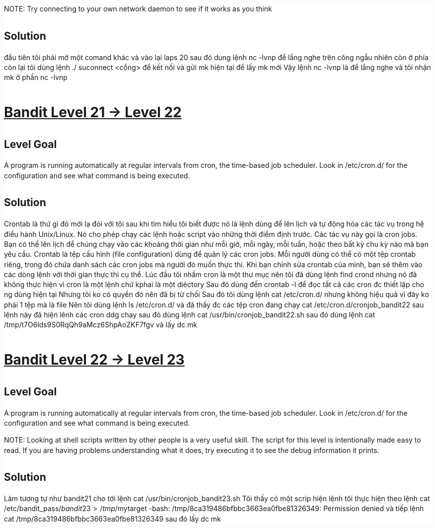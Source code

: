 NOTE: Try connecting to your own network daemon to see if it works as you think
## Solution
đầu tiên tôi phải mở một comand khác và vào lại laps 20 sau đó dung lệnh nc -lvnp để lắng nghe trên công ngẫu nhiên còn ở phía còn lại tôi dùng lệnh ./ suconnect <cổng> để kết nối và gửi mk hiện tại để lấy mk mới 
Vậy lệnh nc -lvnp là để lắng nghe và tôi nhận mk ở phần nc -lvnp
# [Bandit Level 21 → Level 22](https://overthewire.org/wargames/bandit/bandit21.html)
## Level Goal
A program is running automatically at regular intervals from cron, the time-based job scheduler. Look in /etc/cron.d/ for the configuration and see what command is being executed.
## Solution
Crontab là thứ gì đó mới lạ đói với tôi sau khi tìm hiểu tôi biết được nó là lệnh dùng để lên lịch và tự động hóa các tác vụ trong hệ điều hành Unix/Linux. Nó cho phép chạy các lệnh hoặc script vào những thời điểm định trước.
Các tác vụ này gọi là cron jobs. Bạn có thể lên lịch để chúng chạy vào các khoảng thời gian như mỗi giờ, mỗi ngày, mỗi tuần, hoặc theo bất kỳ chu kỳ nào mà bạn yêu cầu.
Crontab là tệp cấu hình (file configuration) dùng để quản lý các cron jobs. Mỗi người dùng có thể có một tệp crontab riêng, trong đó chứa danh sách các cron jobs mà người đó muốn thực thi. Khi bạn chỉnh sửa crontab của mình, bạn sẽ thêm vào các dòng lệnh với thời gian thực thi cụ thể.
Lúc đầu tôi nhầm cron là một thư mục nên tôi đã dùng lệnh find crond nhưng nó đã không thực hiện vì cron là một lệnh chứ kphai là một diẻctory
Sau đó dùng đến crontab -l để đọc tất cả các cron đc thiết lập cho ng dùng hiện tại
Nhưng tôi ko có quyền đó nên đã bị từ chối 
Sau đó tôi dùng lệnh cat /etc/cron.d/ nhưng không hiệu quả vì đây ko  phải 1 tệp mà là file
Nên tôi dùng lệnh ls /etc/cron.d/ và đã thấy đc các tệp cron đang chạy
cat /etc/cron.d/cronjob_bandit22 sau lệnh này đã hiện lênh các cron ddg chạy sau đó dùng lệnh
cat /usr/bin/cronjob_bandit22.sh sau đó dùng lệnh cat /tmp/t7O6lds9S0RqQh9aMcz6ShpAoZKF7fgv và lấy dc mk 
# [Bandit Level 22 → Level 23](https://overthewire.org/wargames/bandit/bandit22.html)
## Level Goal
A program is running automatically at regular intervals from cron, the time-based job scheduler. Look in /etc/cron.d/ for the configuration and see what command is being executed.

NOTE: Looking at shell scripts written by other people is a very useful skill. The script for this level is intentionally made easy to read. If you are having problems understanding what it does, try executing it to see the debug information it prints.
## Solution
Làm tương tự như bandit21 cho tới lệnh cat /usr/bin/cronjob_bandit23.sh
Tôi thấy có một scrip hiện lệnh tôi thực hiện theo lệnh cat /etc/bandit_pass/$bandit23 > /tmp/$mytarget
-bash: /tmp/8ca319486bfbbc3663ea0fbe81326349: Permission denied và tiếp lệnh
cat /tmp/8ca319486bfbbc3663ea0fbe81326349 sau đó lấy dc mk
